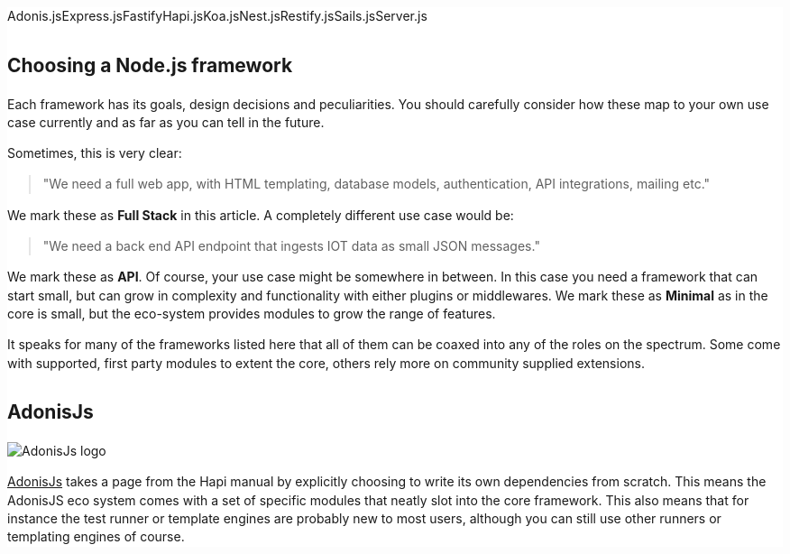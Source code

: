 <line stroke="#000" y2="6" style="shape-rendering: crispedges; fill: none; stroke: rgb(204, 204, 204);"></line><text fill="#000" y="9" dy="0.71em">Adonis.js</text></g><g class="tick" opacity="1" transform="translate(117.5,0)"><line stroke="#000" y2="6" style="shape-rendering: crispedges; fill: none; stroke: rgb(204, 204, 204);"></line><text fill="#000" y="9" dy="0.71em">Express.js</text></g><g class="tick" opacity="1" transform="translate(190.5,0)"><line stroke="#000" y2="6" style="shape-rendering: crispedges; fill: none; stroke: rgb(204, 204, 204);"></line><text fill="#000" y="9" dy="0.71em">Fastify</text></g><g class="tick" opacity="1" transform="translate(263.5,0)"><line stroke="#000" y2="6" style="shape-rendering: crispedges; fill: none; stroke: rgb(204, 204, 204);"></line><text fill="#000" y="9" dy="0.71em">Hapi.js</text></g><g class="tick" opacity="1" transform="translate(336.5,0)"><line stroke="#000" y2="6" style="shape-rendering: crispedges; fill: none; stroke: rgb(204, 204, 204);"></line><text fill="#000" y="9" dy="0.71em">Koa.js</text></g><g class="tick" opacity="1" transform="translate(409.5,0)"><line stroke="#000" y2="6" style="shape-rendering: crispedges; fill: none; stroke: rgb(204, 204, 204);"></line><text fill="#000" y="9" dy="0.71em">Nest.js</text></g><g class="tick" opacity="1" transform="translate(482.5,0)"><line stroke="#000" y2="6" style="shape-rendering: crispedges; fill: none; stroke: rgb(204, 204, 204);"></line><text fill="#000" y="9" dy="0.71em">Restify.js</text></g><g class="tick" opacity="1" transform="translate(555.5,0)"><line stroke="#000" y2="6" style="shape-rendering: crispedges; fill: none; stroke: rgb(204, 204, 204);"></line><text fill="#000" y="9" dy="0.71em">Sails.js</text></g><g class="tick" opacity="1" transform="translate(628.5,0)"><line stroke="#000" y2="6" style="shape-rendering: crispedges; fill: none; stroke: rgb(204, 204, 204);"></line><text fill="#000" y="9" dy="0.71em">Server.js</text></g></g></svg>

## Choosing a Node.js framework

Each framework has its goals, design decisions and peculiarities. You should carefully consider how these map to your own
use case currently and as far as you can tell in the future.

Sometimes, this is very clear: 

> "We need a full web app, with HTML templating, database models, authentication, API integrations,
mailing etc." 

We mark these as **Full Stack** in this article. A completely different use case would be: 

> "We need a back end API endpoint that ingests IOT data as small JSON messages." 

We mark these as **API**.  Of course, your use case might be somewhere in between. In this case you need a framework 
that can start small, but can grow in complexity and functionality with either plugins or middlewares. We mark
these as **Minimal** as in the core is small, but the eco-system provides modules to grow the range of features.

It speaks for many of the frameworks listed here that all of them can be coaxed into any of the roles on the spectrum.
Some come with supported, first party modules to extent the core, others rely more on community supplied extensions.  

## AdonisJs

![AdonisJs logo](https://avatars2.githubusercontent.com/u/13810373?s=100&v=4)

[AdonisJs](https://adonisjs.com/) takes a page from the Hapi manual by explicitly choosing to write its own dependencies from scratch. This means
the AdonisJS eco system comes with a set of specific modules that neatly slot into the core framework. This also means
that for instance the test runner or template engines are probably new to most users, although you can still use other runners
or templating engines of course.

